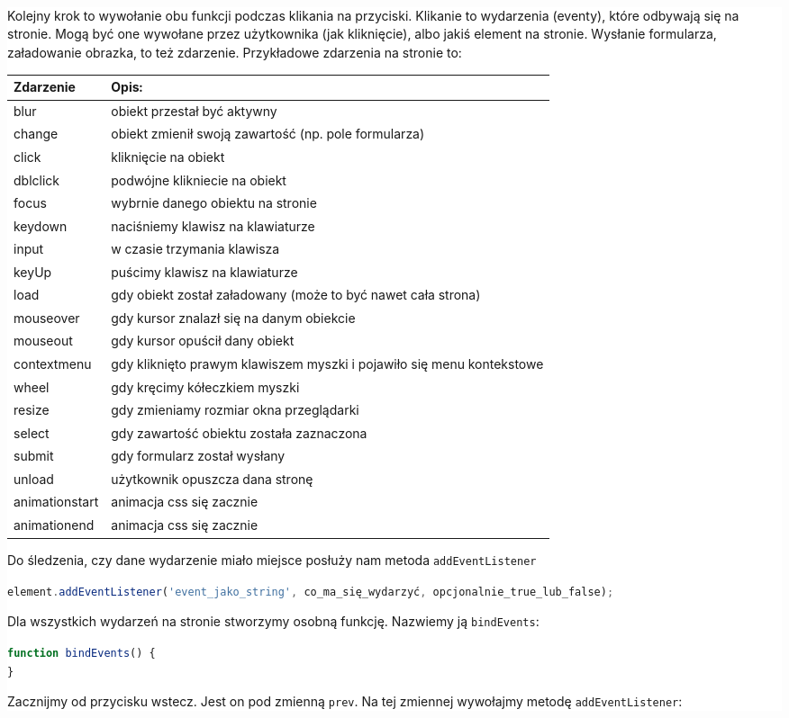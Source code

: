 Kolejny krok to wywołanie obu funkcji podczas klikania na przyciski. Klikanie to wydarzenia \(eventy\), które odbywają się na stronie. Mogą być one wywołane przez użytkownika \(jak kliknięcie\), albo jakiś element na stronie. Wysłanie formularza, załadowanie obrazka, to też zdarzenie. Przykładowe zdarzenia na stronie to:

| Zdarzenie      | Opis:                                                                 |
| :------------- | :-------------------------------------------------------------------- |
| blur           | obiekt przestał być aktywny                                           |
| change         | obiekt zmienił swoją zawartość \(np. pole formularza\)                |
| click          | kliknięcie na obiekt                                                  |
| dblclick       | podwójne klikniecie na obiekt                                         |
| focus          | wybrnie danego obiektu na stronie                                     |
| keydown        | naciśniemy klawisz na klawiaturze                                     |
| input          | w czasie trzymania klawisza                                           |
| keyUp          | puścimy klawisz na klawiaturze                                        |
| load           | gdy obiekt został załadowany \(może to być nawet cała strona\)        |
| mouseover      | gdy kursor znalazł się na danym obiekcie                              |
| mouseout       | gdy kursor opuścił dany obiekt                                        |
| contextmenu    | gdy kliknięto prawym klawiszem myszki i pojawiło się menu kontekstowe |
| wheel          | gdy kręcimy kółeczkiem myszki                                         |
| resize         | gdy zmieniamy rozmiar okna przeglądarki                               |
| select         | gdy zawartość obiektu została zaznaczona                              |
| submit         | gdy formularz został wysłany                                          |
| unload         | użytkownik opuszcza dana stronę                                       |
| animationstart | animacja css się zacznie                                              |
| animationend   | animacja css się zacznie                                              |

Do śledzenia, czy dane wydarzenie miało miejsce posłuży nam metoda `addEventListener`

```js
element.addEventListener('event_jako_string', co_ma_się_wydarzyć, opcjonalnie_true_lub_false);
```

Dla wszystkich wydarzeń na stronie stworzymy osobną funkcję. Nazwiemy ją `bindEvents`:

```js
function bindEvents() {
}
```

Zacznijmy od przycisku wstecz. Jest on pod zmienną `prev`. Na tej zmiennej wywołajmy metodę `addEventListener`:
